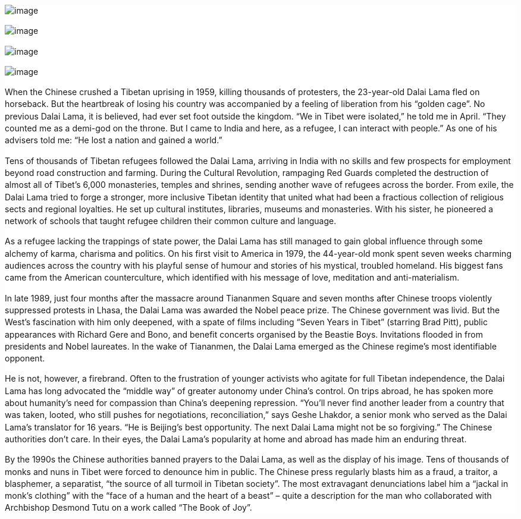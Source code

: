 ![image](images/1843_20230725_DALAI_LAMA_06.jpg) 


![image](images/1843_20230725_DALAI_LAMA_07.jpg) 


![image](images/1843_20230725_DALAI_LAMA_08.jpg) 


![image](images/1843_20230725_DALAI_LAMA_09.jpg) 


When the Chinese crushed a Tibetan uprising in 1959, killing thousands of protesters, the 23-year-old Dalai Lama fled on horseback. But the heartbreak of losing his country was accompanied by a feeling of liberation from his “golden cage”. No previous Dalai Lama, it is believed, had ever set foot outside the kingdom. “We in Tibet were isolated,” he told me in April. “They counted me as a demi-god on the throne. But I came to India and here, as a refugee, I can interact with people.” As one of his advisers told me: “He lost a nation and gained a world.”

Tens of thousands of Tibetan refugees followed the Dalai Lama, arriving in India with no skills and few prospects for employment beyond road construction and farming. During the Cultural Revolution, rampaging Red Guards completed the destruction of almost all of Tibet’s 6,000 monasteries, temples and shrines, sending another wave of refugees across the border. From exile, the Dalai Lama tried to forge a stronger, more inclusive Tibetan identity that united what had been a fractious collection of religious sects and regional loyalties. He set up cultural institutes, libraries, museums and monasteries. With his sister, he pioneered a network of schools that taught refugee children their common culture and language.

As a refugee lacking the trappings of state power, the Dalai Lama has still managed to gain global influence through some alchemy of karma, charisma and politics. On his first visit to America in 1979, the 44-year-old monk spent seven weeks charming audiences across the country with his playful sense of humour and stories of his mystical, troubled homeland. His biggest fans came from the American counterculture, which identified with his message of love, meditation and anti-materialism. 


In late 1989, just four months after the massacre around Tiananmen Square and seven months after Chinese troops violently suppressed protests in Lhasa, the Dalai Lama was awarded the Nobel peace prize. The Chinese government was livid. But the West’s fascination with him only deepened, with a spate of films including “Seven Years in Tibet” (starring Brad Pitt), public appearances with Richard Gere and Bono, and benefit concerts organised by the Beastie Boys. Invitations flooded in from presidents and Nobel laureates. In the wake of Tiananmen, the Dalai Lama emerged as the Chinese regime’s most identifiable opponent.

He is not, however, a firebrand. Often to the frustration of younger activists who agitate for full Tibetan independence, the Dalai Lama has long advocated the “middle way” of greater autonomy under China’s control. On trips abroad, he has spoken more about humanity’s need for compassion than China’s deepening repression. “You’ll never find another leader from a country that was taken, looted, who still pushes for negotiations, reconciliation,” says Geshe Lhakdor, a senior monk who served as the Dalai Lama’s translator for 16 years. “He is Beijing’s best opportunity. The next Dalai Lama might not be so forgiving.” The Chinese authorities don’t care. In their eyes, the Dalai Lama’s popularity at home and abroad has made him an enduring threat. 

By the 1990s the Chinese authorities banned prayers to the Dalai Lama, as well as the display of his image. Tens of thousands of monks and nuns in Tibet were forced to denounce him in public. The Chinese press regularly blasts him as a fraud, a traitor, a blasphemer, a separatist, “the source of all turmoil in Tibetan society”. The most extravagant denunciations label him a “jackal in monk’s clothing” with the “face of a human and the heart of a beast” – quite a description for the man who collaborated with Archbishop Desmond Tutu on a work called “The Book of Joy”. 
